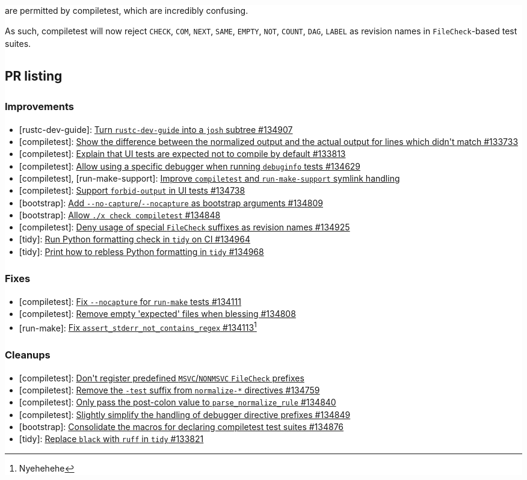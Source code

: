 are permitted by compiletest, which are incredibly confusing.

As such, compiletest will now reject `CHECK`, `COM`, `NEXT`, `SAME`, `EMPTY`, `NOT`, `COUNT`, `DAG`, `LABEL` as revision names in `FileCheck`-based test suites.

[filecheck-suffixes]: https://llvm.org/docs/CommandGuide/FileCheck.html#the-check-next-directive


## PR listing

### Improvements

- [rustc-dev-guide]: [Turn `rustc-dev-guide` into a `josh` subtree #134907](https://github.com/rust-lang/rust/pull/134907)
- [compiletest]: [Show the difference between the normalized output and the actual output for lines which didn't match #133733](https://github.com/rust-lang/rust/pull/133733)
- [compiletest]: [Explain that UI tests are expected not to compile by default #133813](https://github.com/rust-lang/rust/pull/133813)
- [compiletest]: [Allow using a specific debugger when running `debuginfo` tests #134629](https://github.com/rust-lang/rust/pull/134629)
- [compiletest], [run-make-support]: [Improve `compiletest` and `run-make-support` symlink handling](https://github.com/rust-lang/rust/pull/134659)
- [compiletest]: [Support `forbid-output` in UI tests #134738](https://github.com/rust-lang/rust/pull/134738)
- [bootstrap]: [Add `--no-capture`/`--nocapture` as bootstrap arguments #134809](https://github.com/rust-lang/rust/pull/134809)
- [bootstrap]: [Allow `./x check compiletest` #134848](https://github.com/rust-lang/rust/pull/134848)
- [compiletest]: [Deny usage of special `FileCheck` suffixes as revision names #134925](https://github.com/rust-lang/rust/pull/134925)
- [tidy]: [Run Python formatting check in `tidy` on CI #134964](https://github.com/rust-lang/rust/pull/134964)
- [tidy]: [Print how to rebless Python formatting in `tidy` #134968](https://github.com/rust-lang/rust/pull/134968)

### Fixes

- [compiletest]: [Fix `--nocapture` for `run-make` tests #134111](https://github.com/rust-lang/rust/pull/134111)
- [compiletest]: [Remove empty 'expected' files when blessing #134808](https://github.com/rust-lang/rust/pull/134808)
- [run-make]: [Fix `assert_stderr_not_contains_regex` #134113](https://github.com/rust-lang/rust/pull/134113)[^oops]

### Cleanups

- [compiletest]: [Don't register predefined `MSVC`/`NONMSVC` `FileCheck` prefixes](https://github.com/rust-lang/rust/pull/134463)
- [compiletest]: [Remove the `-test` suffix from `normalize-*` directives #134759](https://github.com/rust-lang/rust/pull/134759)
- [compiletest]: [Only pass the post-colon value to `parse_normalize_rule` #134840](https://github.com/rust-lang/rust/pull/134840)
- [compiletest]: [Slightly simplify the handling of debugger directive prefixes #134849](https://github.com/rust-lang/rust/pull/134849)
- [bootstrap]: [Consolidate the macros for declaring compiletest test suites #134876](https://github.com/rust-lang/rust/pull/134876)
- [tidy]: [Replace `black` with `ruff` in `tidy` #133821](https://github.com/rust-lang/rust/pull/133821)


[^scope]: The test infra here refers to the test harness [compiletest] and supporting components in our build system [bootstrap]. This test infra is used mainly by rustc and rustdoc. Other tools like cargo, miri or rustfmt maintain their own test infra.
[pr-134907]: https://github.com/rust-lang/rust/pull/134907
[pr-133733]: https://github.com/rust-lang/rust/pull/133733
[pr-134759]: https://github.com/rust-lang/rust/pull/134759
[rust-lang/rust]: https://github.com/rust-lang/rust
[rustc-dev-guide]: https://github.com/rust-lang/rustc-dev-guide
[compiletest]: https://github.com/rust-lang/rust/tree/master/src/tools/compiletest
[run-make-support]: https://github.com/rust-lang/rust/tree/master/src/tools/run-make-support
[bootstrap]: https://github.com/rust-lang/rust/tree/master/src/bootstrap
[libtest]: https://github.com/rust-lang/rust/tree/master/library/test
[new-issue]: https://github.com/rust-lang/rust/issues/new
[filecheck]: https://llvm.org/docs/CommandGuide/FileCheck.html
[run-make]: https://github.com/rust-lang/rust/tree/master/tests/run-make
[tidy]: https://github.com/rust-lang/rust/tree/master/src/tools/tidy
[^lldb]: For example, I keep having to debug the debugger like `lldb` when the older `lldb` versions keep complaining about `ModuleNotFoundError: No module named '_lldb'`.
[^nocapture]: I don't know about you, but I can never for the life of me remember what the flag is called. I keep thinking it's `--no-capture` when currently libtest only accepts `--nocapture`. Thankfully T-testing-devex FCP'd to add the more conventional version `--no-capture`, looking forward to that. I can also never figure out how many `--` dashes I need, I keep finding myself having to add more `--` until it starts working.
[^oops]: Nyehehehe